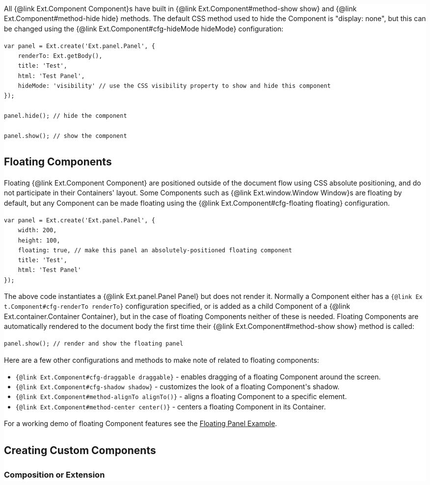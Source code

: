 All {@link Ext.Component Component}s have built in {@link Ext.Component#method-show show} and {@link Ext.Component#method-hide hide} methods.
The default CSS method used to hide the Component is "display: none", but this can be changed using the {@link Ext.Component#cfg-hideMode hideMode} configuration:

    var panel = Ext.create('Ext.panel.Panel', {
        renderTo: Ext.getBody(),
        title: 'Test',
        html: 'Test Panel',
        hideMode: 'visibility' // use the CSS visibility property to show and hide this component
    });

    panel.hide(); // hide the component

    panel.show(); // show the component

## Floating Components

Floating {@link Ext.Component Component} are positioned outside of the document flow using CSS absolute positioning, and do not participate in their Containers' layout.
Some Components such as {@link Ext.window.Window Window}s are floating by default, but any Component can be made floating using the {@link Ext.Component#cfg-floating floating} configuration.

    var panel = Ext.create('Ext.panel.Panel', {
        width: 200,
        height: 100,
        floating: true, // make this panel an absolutely-positioned floating component
        title: 'Test',
        html: 'Test Panel'
    });

The above code instantiates a {@link Ext.panel.Panel Panel} but does not render it. Normally a Component either has a `{@link Ext.Component#cfg-renderTo renderTo}`
configuration specified, or is added as a child Component of a {@link Ext.container.Container Container}, but in the case of floating Components neither of these is needed.
Floating Components are automatically rendered to the document body the first time their {@link Ext.Component#method-show show} method is called:

    panel.show(); // render and show the floating panel

Here are a few other configurations and methods to make note of related to floating components:

- `{@link Ext.Component#cfg-draggable draggable}` - enables dragging of a floating Component around the screen.
- `{@link Ext.Component#cfg-shadow shadow}` - customizes the look of a floating Component's shadow.
- `{@link Ext.Component#method-alignTo alignTo()}` - aligns a floating Component to a specific element.
- `{@link Ext.Component#method-center center()}` - centers a floating Component in its Container.

For a working demo of floating Component features see the [Floating Panel Example](guides/components/examples/floating_panel).

## Creating Custom Components

### Composition or Extension
